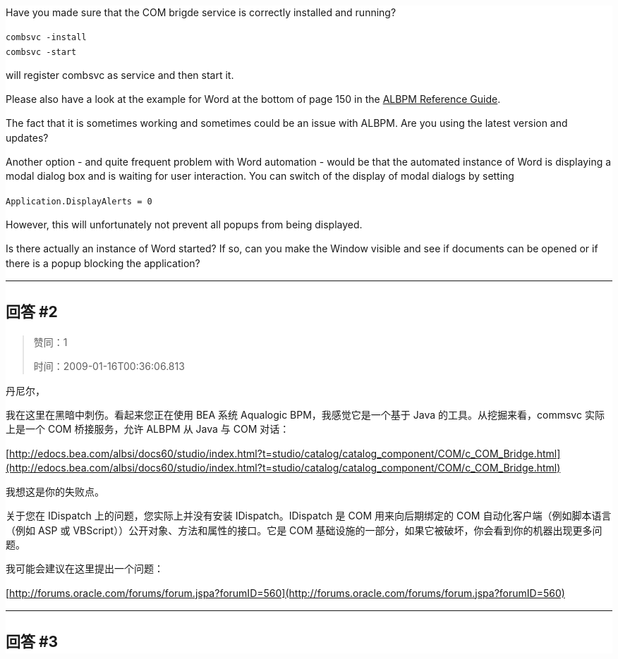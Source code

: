 Have you made sure that the COM brigde service is correctly installed and running?

```
combsvc -install
combsvc -start 
```

will register combsvc as service and then start it.

Please also have a look at the example for Word at the bottom of page 150 in the [ALBPM Reference Guide](http://e-docs.bea.com/albsi/docs60/pdf/ALBPM60_Studio_ReferenceGuide.pdf).

The fact that it is sometimes working and sometimes could be an issue with ALBPM. Are you using the latest version and updates?

Another option - and quite frequent problem with Word automation - would be that the automated instance of Word is displaying a modal dialog box and is waiting for user interaction. You can switch of the display of modal dialogs by setting

```
Application.DisplayAlerts = 0 
```

However, this will unfortunately not prevent all popups from being displayed.

Is there actually an instance of Word started? If so, can you make the Window visible and see if documents can be opened or if there is a popup blocking the application?

* * *

## 回答 #2

> 赞同：1
> 
> 时间：2009-01-16T00:36:06.813

丹尼尔，

我在这里在黑暗中刺伤。看起来您正在使用 BEA 系统 Aqualogic BPM，我感觉它是一个基于 Java 的工具。从挖掘来看，commsvc 实际上是一个 COM 桥接服务，允许 ALBPM 从 Java 与 COM 对话：

[http://edocs.bea.com/albsi/docs60/studio/index.html?t=studio/catalog/catalog_component/COM/c_COM_Bridge.html](http://edocs.bea.com/albsi/docs60/studio/index.html?t=studio/catalog/catalog_component/COM/c_COM_Bridge.html)

我想这是你的失败点。

关于您在 IDispatch 上的问题，您实际上并没有安装 IDispatch。IDispatch 是 COM 用来向后期绑定的 COM 自动化客户端（例如脚本语言（例如 ASP 或 VBScript））公开对象、方法和属性的接口。它是 COM 基础设施的一部分，如果它被破坏，你会看到你的机器出现更多问题。

我可能会建议在这里提出一个问题：

[http://forums.oracle.com/forums/forum.jspa?forumID=560](http://forums.oracle.com/forums/forum.jspa?forumID=560)

* * *

## 回答 #3
